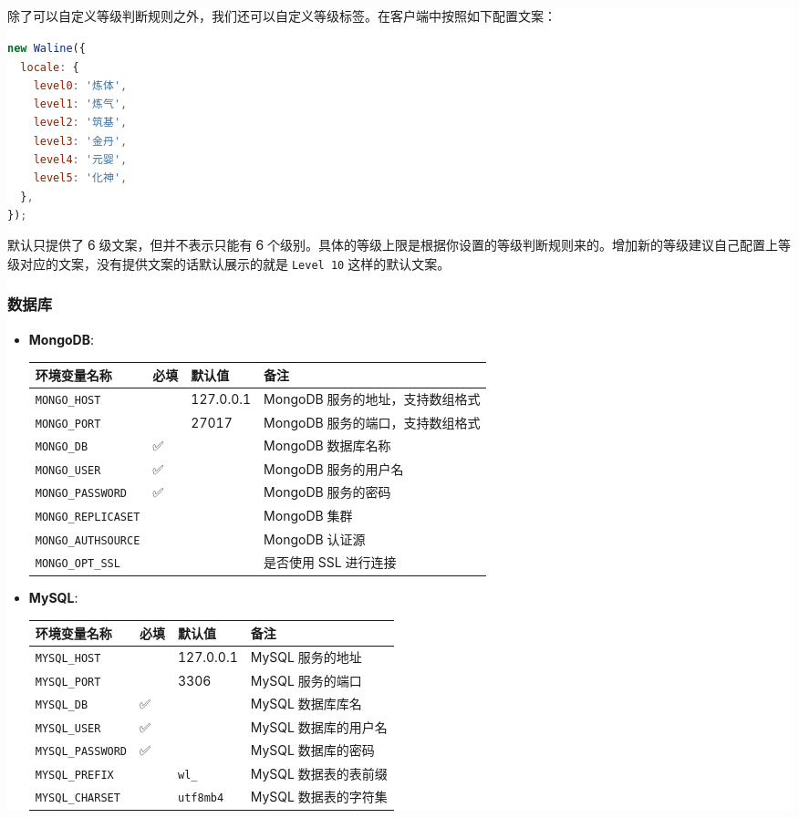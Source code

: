 除了可以自定义等级判断规则之外，我们还可以自定义等级标签。在客户端中按照如下配置文案：

```js
new Waline({
  locale: {
    level0: '炼体',
    level1: '炼气',
    level2: '筑基',
    level3: '金丹',
    level4: '元婴',
    level5: '化神',
  },
});
```

默认只提供了 6 级文案，但并不表示只能有 6 个级别。具体的等级上限是根据你设置的等级判断规则来的。增加新的等级建议自己配置上等级对应的文案，没有提供文案的话默认展示的就是 `Level 10` 这样的默认文案。

### 数据库

- **MongoDB**:

  | 环境变量名称       | 必填 | 默认值    | 备注                             |
  | ------------------ | ---- | --------- | -------------------------------- |
  | `MONGO_HOST`       |      | 127.0.0.1 | MongoDB 服务的地址，支持数组格式 |
  | `MONGO_PORT`       |      | 27017     | MongoDB 服务的端口，支持数组格式 |
  | `MONGO_DB`         | ✅   |           | MongoDB 数据库名称               |
  | `MONGO_USER`       | ✅   |           | MongoDB 服务的用户名             |
  | `MONGO_PASSWORD`   | ✅   |           | MongoDB 服务的密码               |
  | `MONGO_REPLICASET` |      |           | MongoDB 集群                     |
  | `MONGO_AUTHSOURCE` |      |           | MongoDB 认证源                   |
  | `MONGO_OPT_SSL`    |      |           | 是否使用 SSL 进行连接            |

- **MySQL**:

  | 环境变量名称     | 必填 | 默认值    | 备注                 |
  | ---------------- | ---- | --------- | -------------------- |
  | `MYSQL_HOST`     |      | 127.0.0.1 | MySQL 服务的地址     |
  | `MYSQL_PORT`     |      | 3306      | MySQL 服务的端口     |
  | `MYSQL_DB`       | ✅   |           | MySQL 数据库库名     |
  | `MYSQL_USER`     | ✅   |           | MySQL 数据库的用户名 |
  | `MYSQL_PASSWORD` | ✅   |           | MySQL 数据库的密码   |
  | `MYSQL_PREFIX`   |      | `wl_`     | MySQL 数据表的表前缀 |
  | `MYSQL_CHARSET`  |      | `utf8mb4` | MySQL 数据表的字符集 |
